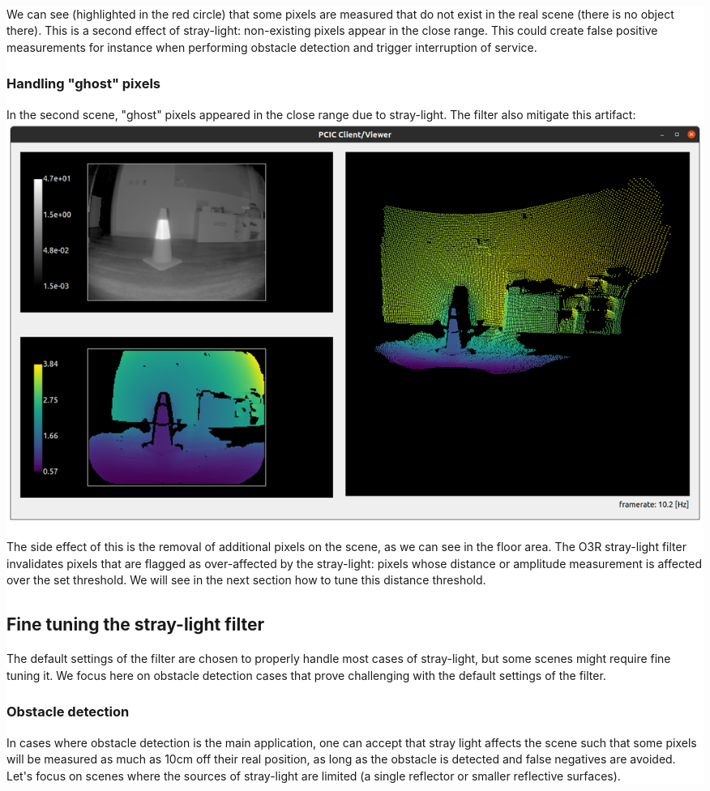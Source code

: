 We can see (highlighted in the red circle) that some pixels are measured that do not exist in the real scene (there is no object there). This is a second effect of stray-light: non-existing pixels appear in the close range. 
This could create false positive measurements for instance when performing obstacle detection and trigger interruption of service.


### Handling "ghost" pixels

In the second scene, "ghost" pixels appeared in the close range due to stray-light. The filter also mitigate this artifact:
![Flying pixels removed by the filter](resources/filter_removes_flying_pixels.png)

The side effect of this is the removal of additional pixels on the scene, as we can see in the floor area.
The O3R stray-light filter invalidates pixels that are flagged as over-affected by the stray-light: pixels whose distance or amplitude measurement is affected over the set threshold. We will see in the next section how to tune this distance threshold.

## Fine tuning the stray-light filter

The default settings of the filter are chosen to properly handle most cases of stray-light, but some scenes might require fine tuning it.
We focus here on obstacle detection cases that prove challenging with the default settings of the filter.

### Obstacle detection
In cases where obstacle detection is the main application, one can accept that stray light affects the scene such that some pixels will be measured as much as 10cm off their real position, as long as the obstacle is detected and false negatives are avoided. Let's focus on scenes where the sources of stray-light are limited (a single reflector or smaller reflective surfaces).
